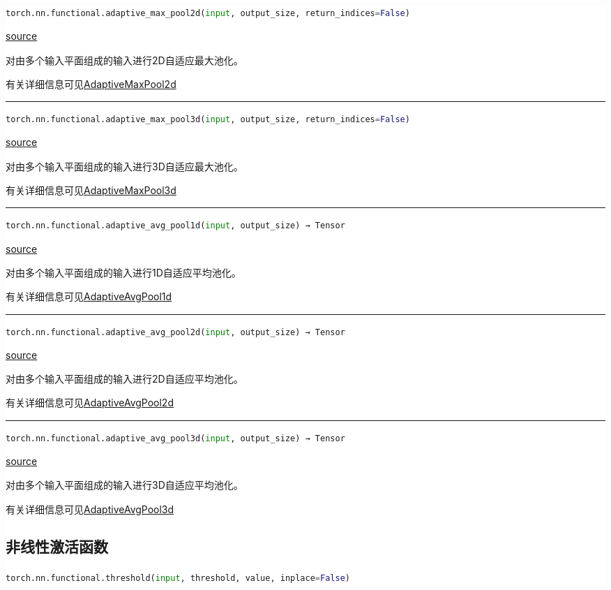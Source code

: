 ```py
torch.nn.functional.adaptive_max_pool2d(input, output_size, return_indices=False)
```

[source](http://pytorch.org/docs/master/_modules/torch/nn/functional.html#adaptive_max_pool2d)

对由多个输入平面组成的输入进行2D自适应最大池化。

有关详细信息可见[AdaptiveMaxPool2d](http://pytorch.org/docs/master/nn.html#torch.nn.AdaptiveMaxPool2d)

* * *

```py
torch.nn.functional.adaptive_max_pool3d(input, output_size, return_indices=False)
```

[source](http://pytorch.org/docs/master/_modules/torch/nn/functional.html#adaptive_max_pool3d)

对由多个输入平面组成的输入进行3D自适应最大池化。

有关详细信息可见[AdaptiveMaxPool3d](http://pytorch.org/docs/master/nn.html#torch.nn.AdaptiveMaxPool3d)

* * *

```py
torch.nn.functional.adaptive_avg_pool1d(input, output_size) → Tensor
```

[source](http://pytorch.org/docs/master/_modules/torch/nn/functional.html#adaptive_avg_pool1d)

对由多个输入平面组成的输入进行1D自适应平均池化。

有关详细信息可见[AdaptiveAvgPool1d](http://pytorch.org/docs/master/nn.html#torch.nn.AdaptiveAvgPool1d)

* * *

```py
torch.nn.functional.adaptive_avg_pool2d(input, output_size) → Tensor
```

[source](http://pytorch.org/docs/master/_modules/torch/nn/functional.html#adaptive_avg_pool2d)

对由多个输入平面组成的输入进行2D自适应平均池化。

有关详细信息可见[AdaptiveAvgPool2d](http://pytorch.org/docs/master/nn.html#torch.nn.AdaptiveAvgPool2d)

* * *

```py
torch.nn.functional.adaptive_avg_pool3d(input, output_size) → Tensor
```

[source](http://pytorch.org/docs/master/_modules/torch/nn/functional.html#adaptive_avg_pool3d)

对由多个输入平面组成的输入进行3D自适应平均池化。

有关详细信息可见[AdaptiveAvgPool3d](http://pytorch.org/docs/master/nn.html#torch.nn.AdaptiveAvgPool3d)

## 非线性激活函数

```py
torch.nn.functional.threshold(input, threshold, value, inplace=False)
```

